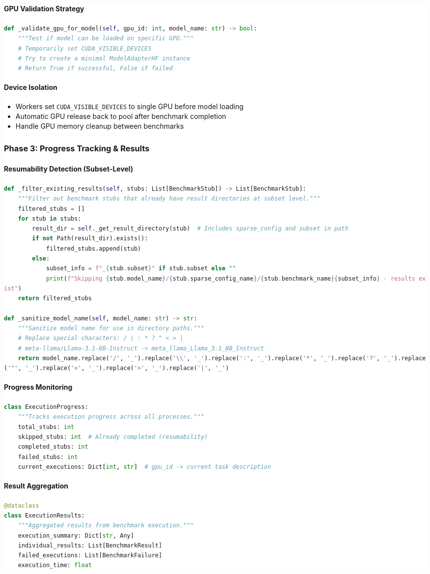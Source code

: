 #### GPU Validation Strategy
```python
def _validate_gpu_for_model(self, gpu_id: int, model_name: str) -> bool:
    """Test if model can be loaded on specific GPU."""
    # Temporarily set CUDA_VISIBLE_DEVICES
    # Try to create a minimal ModelAdapterHF instance
    # Return True if successful, False if failed
```

#### Device Isolation
- Workers set `CUDA_VISIBLE_DEVICES` to single GPU before model loading
- Automatic GPU release back to pool after benchmark completion
- Handle GPU memory cleanup between benchmarks

### Phase 3: Progress Tracking & Results

#### Resumability Detection (Subset-Level)
```python
def _filter_existing_results(self, stubs: List[BenchmarkStub]) -> List[BenchmarkStub]:
    """Filter out benchmark stubs that already have result directories at subset level."""
    filtered_stubs = []
    for stub in stubs:
        result_dir = self._get_result_directory(stub)  # Includes sparse_config and subset in path
        if not Path(result_dir).exists():
            filtered_stubs.append(stub)
        else:
            subset_info = f"_{stub.subset}" if stub.subset else ""
            print(f"Skipping {stub.model_name}/{stub.sparse_config_name}/{stub.benchmark_name}{subset_info} - results exist")
    return filtered_stubs

def _sanitize_model_name(self, model_name: str) -> str:
    """Sanitize model name for use in directory paths."""
    # Replace special characters: / \ : * ? " < > |
    # meta-llama/Llama-3.1-8B-Instruct -> meta_llama_Llama_3.1_8B_Instruct
    return model_name.replace('/', '_').replace('\\', '_').replace(':', '_').replace('*', '_').replace('?', '_').replace('"', '_').replace('<', '_').replace('>', '_').replace('|', '_')
```

#### Progress Monitoring
```python
class ExecutionProgress:
    """Tracks execution progress across all processes."""
    total_stubs: int
    skipped_stubs: int  # Already completed (resumability)
    completed_stubs: int
    failed_stubs: int
    current_executions: Dict[int, str]  # gpu_id -> current task description
```

#### Result Aggregation
```python
@dataclass
class ExecutionResults:
    """Aggregated results from benchmark execution."""
    execution_summary: Dict[str, Any]
    individual_results: List[BenchmarkResult]
    failed_executions: List[BenchmarkFailure]
    execution_time: float
```
